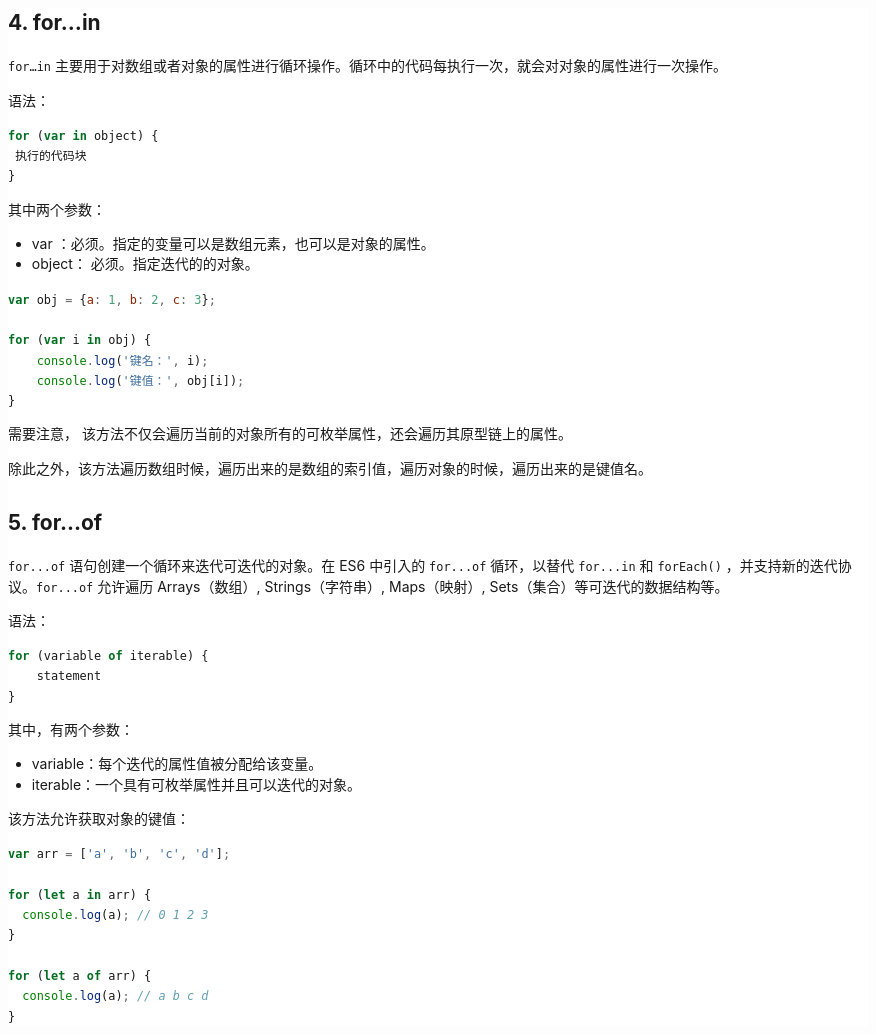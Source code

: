 ## 4. for…in

`for…in` 主要用于对数组或者对象的属性进行循环操作。循环中的代码每执行一次，就会对对象的属性进行一次操作。

语法：

```javascript
for (var in object) {
 执行的代码块
}
```

其中两个参数：

- var	：必须。指定的变量可以是数组元素，也可以是对象的属性。
- object：	必须。指定迭代的的对象。



```javascript
var obj = {a: 1, b: 2, c: 3}; 
 
for (var i in obj) { 
    console.log('键名：', i); 
    console.log('键值：', obj[i]); 
}
```



需要注意，  该方法不仅会遍历当前的对象所有的可枚举属性，还会遍历其原型链上的属性。



除此之外，该方法遍历数组时候，遍历出来的是数组的索引值，遍历对象的时候，遍历出来的是键值名。

## 5. for...of

`for...of` 语句创建一个循环来迭代可迭代的对象。在 ES6 中引入的 `for...of` 循环，以替代 `for...in` 和 `forEach()` ，并支持新的迭代协议。`for...of` 允许遍历 Arrays（数组）, Strings（字符串）, Maps（映射）, Sets（集合）等可迭代的数据结构等。



语法：

```javascript
for (variable of iterable) {
    statement
}
```

其中，有两个参数：

- variable：每个迭代的属性值被分配给该变量。
- iterable：一个具有可枚举属性并且可以迭代的对象。



该方法允许获取对象的键值：

```javascript
var arr = ['a', 'b', 'c', 'd'];

for (let a in arr) {
  console.log(a); // 0 1 2 3
}

for (let a of arr) {
  console.log(a); // a b c d
}
```
